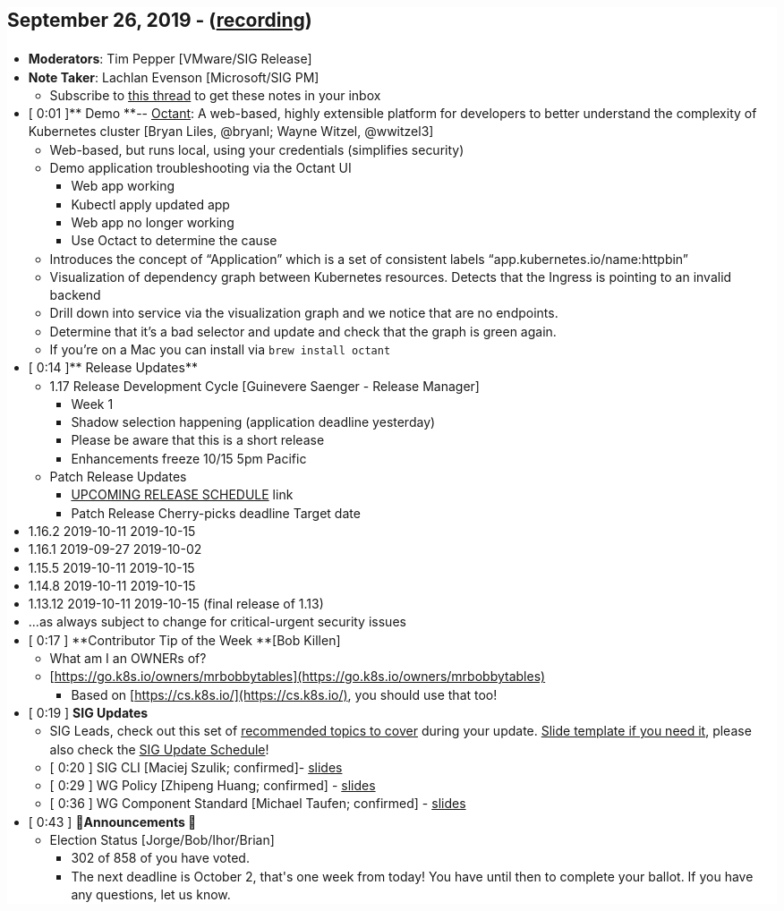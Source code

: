 
## September 26, 2019 - ([recording](https://youtu.be/ghDHHKcQdlo))



*   **Moderators**:  Tim Pepper [VMware/SIG Release]
*   **Note Taker**: Lachlan Evenson [Microsoft/SIG PM]
    *   Subscribe to [this thread](https://discuss.kubernetes.io/t/kubernetes-weekly-community-meeting-notes/35) to get these notes in your inbox
*   [ 0:01 ]**  Demo **-- [Octant](https://github.com/vmware/octant): A web-based, highly extensible platform for developers to better understand the complexity of Kubernetes cluster [Bryan Liles, @bryanl; Wayne Witzel, @wwitzel3]
    *   Web-based, but runs local, using your credentials (simplifies security)
    *   Demo application troubleshooting via the Octant UI
        *   Web app working
        *   Kubectl apply updated app
        *   Web app no longer working
        *   Use Octact to determine the cause
    *   Introduces the concept of “Application” which is a set of consistent labels “app.kubernetes.io/name:httpbin”
    *   Visualization of dependency graph between Kubernetes resources. Detects that the Ingress is pointing to an invalid backend
    *   Drill down into service via the visualization graph and we notice that are no endpoints.
    *   Determine that it’s a bad selector and update and check that the graph is green again.
    *   If you’re on a Mac you can install via `brew install octant`
*   [ 0:14 ]** Release Updates**
    *   1.17 Release Development Cycle  [Guinevere Saenger - Release Manager]
        *   Week 1
        *   Shadow selection happening (application deadline yesterday)
        *   Please be aware that this is a short release
        *   Enhancements freeze 10/15 5pm Pacific
    *   Patch Release Updates
        *   [UPCOMING RELEASE SCHEDULE](https://git.k8s.io/sig-release/releases/patch-releases.md) link
        *   Patch Release   Cherry-picks deadline   Target date 
*   1.16.2  	2019-10-11  		2019-10-15 
*   1.16.1  	2019-09-27  		2019-10-02 
*   1.15.5  	2019-10-11  		2019-10-15 
*   1.14.8  	2019-10-11  		2019-10-15 
*   1.13.12 	2019-10-11  		2019-10-15  (final release of 1.13) 
*   ...as always subject to change for critical-urgent security issues
*   [ 0:17 ] **Contributor Tip of the Week **[Bob Killen] 
    *   What am I an OWNERs of? 
    *   [https://go.k8s.io/owners/mrbobbytables](https://go.k8s.io/owners/mrbobbytables)
        *   Based on [https://cs.k8s.io/](https://cs.k8s.io/), you should use that too! 
*   [ 0:19 ] **SIG Updates**
    *   SIG Leads, check out this set of [recommended topics to cover](https://github.com/kubernetes/community/blob/master/events/community-meeting.md#sig-updates) during your update. [Slide template if you need it](https://docs.google.com/presentation/d/1-nTvKCiqu9UvFYUeM6p6RIqHS5-H-u3_x-V4xj_eIWo/edit#slide=id.g401c104a3c_0_0), please also check the [SIG Update Schedule](https://docs.google.com/spreadsheets/d/1adztrJ05mQ_cjatYSnvyiy85KjuI6-GuXsRsP-T2R3k)!
    *   [ 0:20 ] SIG CLI [Maciej Szulik; confirmed]- [slides](https://docs.google.com/presentation/d/1iEUEC8ZFZgDZYyyjL1kyLBIEEYOIelLz61z3wWCL_Vo/edit)
    *   [ 0:29 ] WG Policy [Zhipeng Huang; confirmed] - [slides](https://docs.google.com/presentation/d/1m53iKvaedB4vPNACB39SWL3XNLDxb-u2J3Iq1rlXMXE/edit?usp=sharing)
    *   [ 0:36 ] WG Component Standard [Michael Taufen; confirmed] - [slides](https://docs.google.com/presentation/d/19jKD8OfahyY8evikouT8m-NXn7Yxt4i2haM9xAjMhyk/edit) 
*   [ 0:43 ] **📣Announcements 📣**
    *   Election Status [Jorge/Bob/Ihor/Brian]
        *   302 of 858 of you have voted.
        *   The next deadline is October 2, that's one week from today! You have until then to complete your ballot. If you have any questions, let us know.